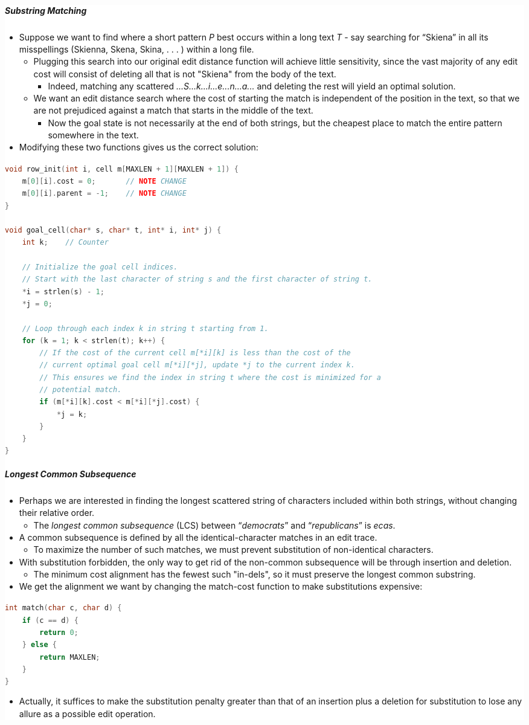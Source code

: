 ##### Substring Matching
- Suppose we want to find where a short pattern *P* best occurs within a long text *T* - say searching for “Skiena” in all its misspellings (Skienna, Skena, Skina, . . . ) within a long file.
	- Plugging this search into our original edit distance function will achieve little sensitivity, since the vast majority of any edit cost will consist of deleting all that is not "Skiena" from the body of the text.
		- Indeed, matching any scattered *...S...k...i...e...n...a...* and deleting the rest will yield an optimal solution.
	- We want an edit distance search where the cost of starting the match is independent of the position in the text, so that we are not prejudiced against a match that starts in the middle of the text.
		- Now the goal state is not necessarily at the end of both strings, but the cheapest place to match the entire pattern somewhere in the text.
- Modifying these two functions gives us the correct solution:
```C
void row_init(int i, cell m[MAXLEN + 1][MAXLEN + 1]) {
	m[0][i].cost = 0;       // NOTE CHANGE
	m[0][i].parent = -1;    // NOTE CHANGE
}

void goal_cell(char* s, char* t, int* i, int* j) {
	int k;    // Counter

	// Initialize the goal cell indices. 
	// Start with the last character of string s and the first character of string t.
	*i = strlen(s) - 1;
	*j = 0;

	// Loop through each index k in string t starting from 1.
	for (k = 1; k < strlen(t); k++) {
		// If the cost of the current cell m[*i][k] is less than the cost of the
		// current optimal goal cell m[*i][*j], update *j to the current index k.
		// This ensures we find the index in string t where the cost is minimized for a 
		// potential match.
		if (m[*i][k].cost < m[*i][*j].cost) {
			*j = k;
		}
	}
}
```

##### Longest Common Subsequence
- Perhaps we are interested in finding the longest scattered string of characters included within both strings, without changing their relative order.
	- The *longest common subsequence* (LCS) between “*democrats*” and “*republicans*” is *ecas*.
- A common subsequence is defined by all the identical-character matches in an edit trace.
	- To maximize the number of such matches, we must prevent substitution of non-identical characters.
- With substitution forbidden, the only way to get rid of the non-common subsequence will be through insertion and deletion.
	- The minimum cost alignment has the fewest such "in-dels", so it must preserve the longest common substring.
- We get the alignment we want by changing the match-cost function to make substitutions expensive:
```C
int match(char c, char d) {
	if (c == d) {
		return 0;
	} else {
		return MAXLEN;
	}
}
```
- Actually, it suffices to make the substitution penalty greater than that of an insertion plus a deletion for substitution to lose any allure as a possible edit operation.
